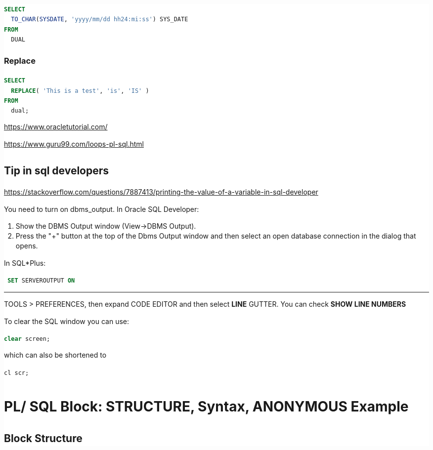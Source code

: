 ```sql
SELECT
  TO_CHAR(SYSDATE, 'yyyy/mm/dd hh24:mi:ss') SYS_DATE
FROM
  DUAL

```

### Replace

```sql
SELECT
  REPLACE( 'This is a test', 'is', 'IS' )
FROM
  dual;

```

https://www.oracletutorial.com/

https://www.guru99.com/loops-pl-sql.html

## Tip in sql developers

https://stackoverflow.com/questions/7887413/printing-the-value-of-a-variable-in-sql-developer

You need to turn on dbms_output. In Oracle SQL Developer:

1. Show the DBMS Output window (View->DBMS Output).
2. Press the "+" button at the top of the Dbms Output window and then select an open database connection in the dialog that opens.

In SQL\*Plus:

```sql
 SET SERVEROUTPUT ON
```

---

TOOLS > PREFERENCES, then expand CODE EDITOR and then select **LINE** GUTTER. You can check **SHOW LINE NUMBERS**

To clear the SQL window you can use:

```sql
clear screen;
```

which can also be shortened to

```sql
cl scr;
```

# PL/ SQL Block: STRUCTURE, Syntax, ANONYMOUS Example

## Block Structure
